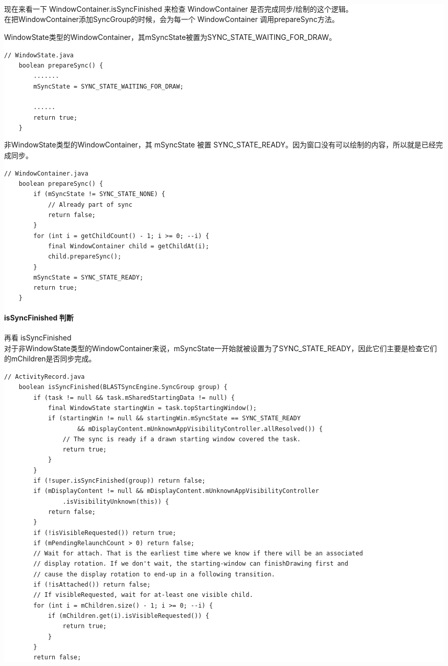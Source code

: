 现在来看一下 WindowContainer.isSyncFinished 来检查 WindowContainer 是否完成同步/绘制的这个逻辑。    
在把WindowContainer添加SyncGroup的时候，会为每一个 WindowContainer 调用prepareSync方法。    

WindowState类型的WindowContainer，其mSyncState被置为SYNC_STATE_WAITING_FOR_DRAW。    
```
// WindowState.java
    boolean prepareSync() {
        .......
        mSyncState = SYNC_STATE_WAITING_FOR_DRAW;

        ......
        return true;
    }
```

非WindowState类型的WindowContainer，其 mSyncState 被置 SYNC_STATE_READY。因为窗口没有可以绘制的内容，所以就是已经完成同步。     

```
// WindowContainer.java
    boolean prepareSync() {
        if (mSyncState != SYNC_STATE_NONE) {
            // Already part of sync
            return false;
        }
        for (int i = getChildCount() - 1; i >= 0; --i) {
            final WindowContainer child = getChildAt(i);
            child.prepareSync();
        }
        mSyncState = SYNC_STATE_READY;
        return true;
    }
```

#### isSyncFinished 判断

再看 isSyncFinished    
对于非WindowState类型的WindowContainer来说，mSyncState一开始就被设置为了SYNC_STATE_READY，因此它们主要是检查它们的mChildren是否同步完成。      
```
// ActivityRecord.java
    boolean isSyncFinished(BLASTSyncEngine.SyncGroup group) {
        if (task != null && task.mSharedStartingData != null) {
            final WindowState startingWin = task.topStartingWindow();
            if (startingWin != null && startingWin.mSyncState == SYNC_STATE_READY
                    && mDisplayContent.mUnknownAppVisibilityController.allResolved()) {
                // The sync is ready if a drawn starting window covered the task.
                return true;
            }
        }
        if (!super.isSyncFinished(group)) return false;
        if (mDisplayContent != null && mDisplayContent.mUnknownAppVisibilityController
                .isVisibilityUnknown(this)) {
            return false;
        }
        if (!isVisibleRequested()) return true;
        if (mPendingRelaunchCount > 0) return false;
        // Wait for attach. That is the earliest time where we know if there will be an associated
        // display rotation. If we don't wait, the starting-window can finishDrawing first and
        // cause the display rotation to end-up in a following transition.
        if (!isAttached()) return false;
        // If visibleRequested, wait for at-least one visible child.
        for (int i = mChildren.size() - 1; i >= 0; --i) {
            if (mChildren.get(i).isVisibleRequested()) {
                return true;
            }
        }
        return false;
```